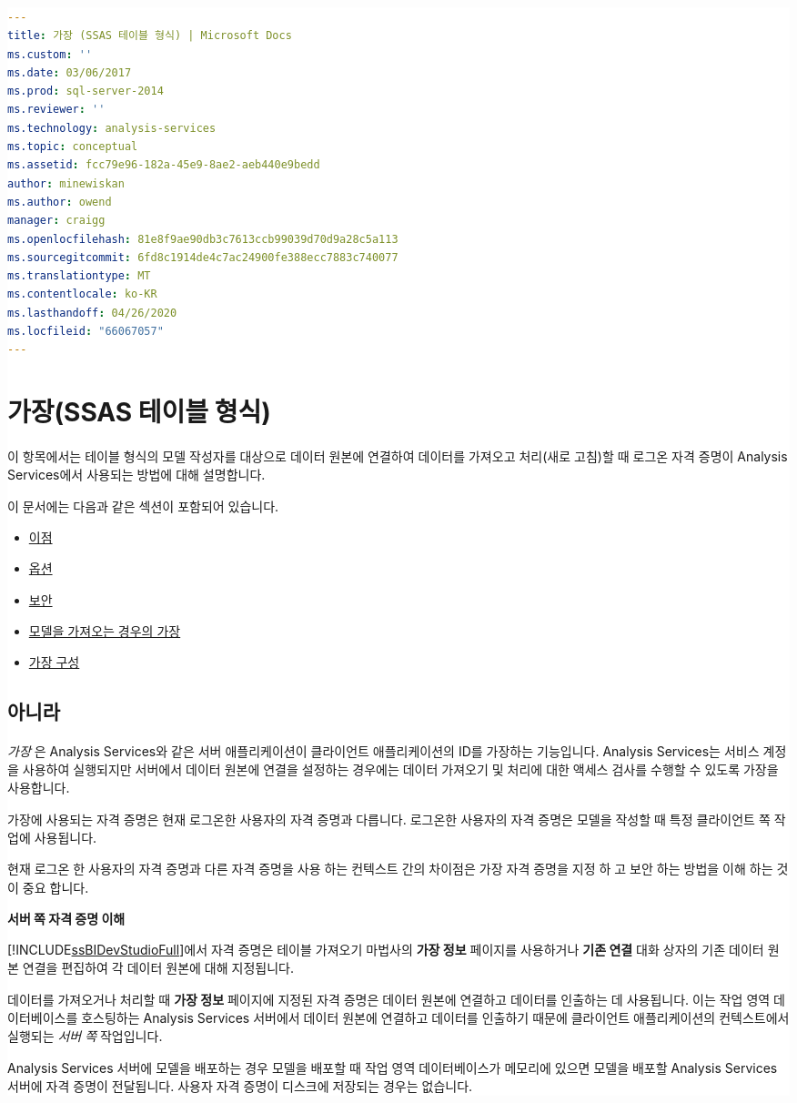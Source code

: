 ```yaml
---
title: 가장 (SSAS 테이블 형식) | Microsoft Docs
ms.custom: ''
ms.date: 03/06/2017
ms.prod: sql-server-2014
ms.reviewer: ''
ms.technology: analysis-services
ms.topic: conceptual
ms.assetid: fcc79e96-182a-45e9-8ae2-aeb440e9bedd
author: minewiskan
ms.author: owend
manager: craigg
ms.openlocfilehash: 81e8f9ae90db3c7613ccb99039d70d9a28c5a113
ms.sourcegitcommit: 6fd8c1914de4c7ac24900fe388ecc7883c740077
ms.translationtype: MT
ms.contentlocale: ko-KR
ms.lasthandoff: 04/26/2020
ms.locfileid: "66067057"
---
```

# <a name="impersonation-ssas-tabular"></a>가장(SSAS 테이블 형식)
  이 항목에서는 테이블 형식의 모델 작성자를 대상으로 데이터 원본에 연결하여 데이터를 가져오고 처리(새로 고침)할 때 로그온 자격 증명이 Analysis Services에서 사용되는 방법에 대해 설명합니다.  
  
 이 문서에는 다음과 같은 섹션이 포함되어 있습니다.  
  
-   [이점](#bkmk_how_imper)  
  
-   [옵션](#bkmk_imp_info_options)  
  
-   [보안](#bkmk_impers_sec)  
  
-   [모델을 가져오는 경우의 가장](#bkmk_imp_newmodel)  
  
-   [가장 구성](#bkmk_conf_imp_info)  
  
##  <a name="benefits"></a><a name="bkmk_how_imper"></a>아니라  
 *가장* 은 Analysis Services와 같은 서버 애플리케이션이 클라이언트 애플리케이션의 ID를 가장하는 기능입니다. Analysis Services는 서비스 계정을 사용하여 실행되지만 서버에서 데이터 원본에 연결을 설정하는 경우에는 데이터 가져오기 및 처리에 대한 액세스 검사를 수행할 수 있도록 가장을 사용합니다.  
  
 가장에 사용되는 자격 증명은 현재 로그온한 사용자의 자격 증명과 다릅니다. 로그온한 사용자의 자격 증명은 모델을 작성할 때 특정 클라이언트 쪽 작업에 사용됩니다.  
  
 현재 로그온 한 사용자의 자격 증명과 다른 자격 증명을 사용 하는 컨텍스트 간의 차이점은 가장 자격 증명을 지정 하 고 보안 하는 방법을 이해 하는 것이 중요 합니다.  
  
 **서버 쪽 자격 증명 이해**  
  
 [!INCLUDE[ssBIDevStudioFull](../../includes/ssbidevstudiofull-md.md)]에서 자격 증명은 테이블 가져오기 마법사의 **가장 정보** 페이지를 사용하거나 **기존 연결** 대화 상자의 기존 데이터 원본 연결을 편집하여 각 데이터 원본에 대해 지정됩니다.  
  
 데이터를 가져오거나 처리할 때 **가장 정보** 페이지에 지정된 자격 증명은 데이터 원본에 연결하고 데이터를 인출하는 데 사용됩니다. 이는 작업 영역 데이터베이스를 호스팅하는 Analysis Services 서버에서 데이터 원본에 연결하고 데이터를 인출하기 때문에 클라이언트 애플리케이션의 컨텍스트에서 실행되는 *서버 쪽* 작업입니다.  
  
 Analysis Services 서버에 모델을 배포하는 경우 모델을 배포할 때 작업 영역 데이터베이스가 메모리에 있으면 모델을 배포할 Analysis Services 서버에 자격 증명이 전달됩니다. 사용자 자격 증명이 디스크에 저장되는 경우는 없습니다.  
  